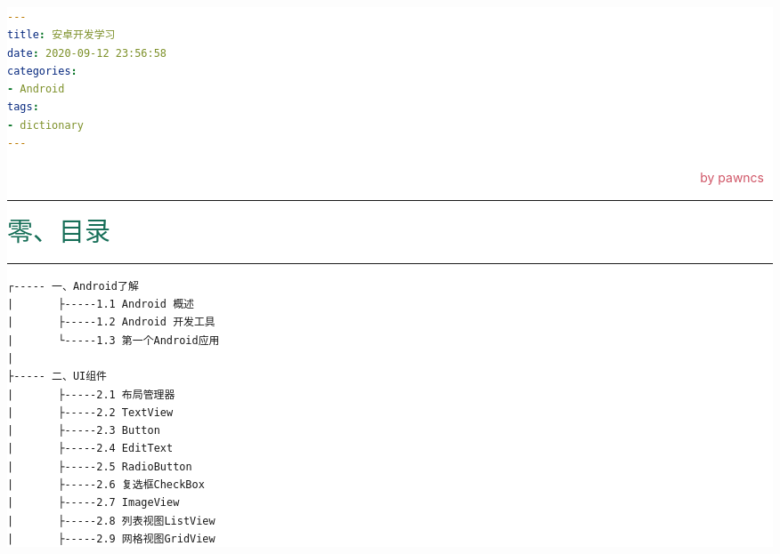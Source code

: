 ```yaml
---
title: 安卓开发学习
date: 2020-09-12 23:56:58
categories:
- Android
tags: 
- dictionary
---
```

<style>
.title1{
    font-size:36px;
    color:#e7767f;
    /* 桃红 */

}
.title2{
    font-size:29px;
    color:#176f58;
    /* 祖母绿 */
}
.title3{
    font-size:22px;
    color:#21a675;
    /* 石绿 */
}
.title4{
    font-size:15px;
    color:#a8cd34;
    /* 柳绿 */
}
.name{

    margin-left: auto;
    text-align: right;
    color: #d05667;
    margin-right: 10px;
    margin-top: 20px;
    /*海棠红*/
}
</style>

<div class="name">by pawncs</div>

-----
<div class="title2">零、目录</div>

-----
~~~
┌----- 一、Android了解
|       ├-----1.1 Android 概述
|       ├-----1.2 Android 开发工具
|       └-----1.3 第一个Android应用
|
├----- 二、UI组件
|       ├-----2.1 布局管理器
|       ├-----2.2 TextView
|       ├-----2.3 Button
|       ├-----2.4 EditText
|       ├-----2.5 RadioButton
|       ├-----2.6 复选框CheckBox
|       ├-----2.7 ImageView
|       ├-----2.8 列表视图ListView
|       ├-----2.9 网格视图GridView
~~~